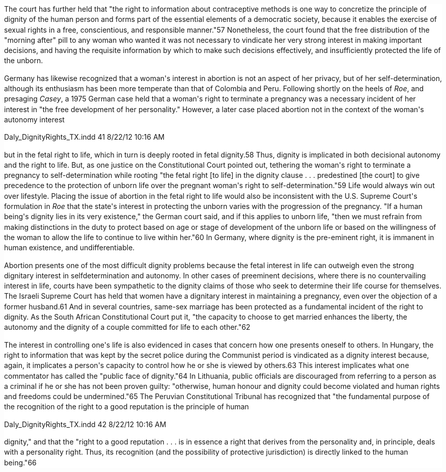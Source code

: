 The court has further held that "the right to information about contraceptive methods is one way to concretize the principle of dignity of the human person and forms part of the essential elements of a democratic society, because it enables the exercise of sexual rights in a free, conscientious, and responsible manner."57 Nonetheless, the court found that the free distribution of the "morning after" pill to any woman who wanted it was not necessary to vindicate her very strong interest in making important decisions, and having the requisite information by which to make such decisions effectively, and insufficiently protected the life of the unborn.

Germany has likewise recognized that a woman's interest in abortion is not an aspect of her privacy, but of her self-determination, although its enthusiasm has been more temperate than that of Colombia and Peru. Following shortly on the heels of *Roe*, and presaging *Casey*, a 1975 German case held that a woman's right to terminate a pregnancy was a necessary incident of her interest in "the free development of her personality." However, a later case placed abortion not in the context of the woman's autonomy interest

Daly_DignityRights_TX.indd 41 8/22/12 10:16 AM

but in the fetal right to life, which in turn is deeply rooted in fetal dignity.58 Thus, dignity is implicated in both decisional autonomy and the right to life. But, as one justice on the Constitutional Court pointed out, tethering the woman's right to terminate a pregnancy to self-determination while rooting "the fetal right [to life] in the dignity clause . . . predestined [the court] to give precedence to the protection of unborn life over the pregnant woman's right to self-determination."59 Life would always win out over lifestyle. Placing the issue of abortion in the fetal right to life would also be inconsistent with the U.S. Supreme Court's formulation in *Roe* that the state's interest in protecting the unborn varies with the progression of the pregnancy. "If a human being's dignity lies in its very existence," the German court said, and if this applies to unborn life, "then we must refrain from making distinctions in the duty to protect based on age or stage of development of the unborn life or based on the willingness of the woman to allow the life to continue to live within her."60 In Germany, where dignity is the pre-eminent right, it is immanent in human existence, and undifferentiable.

Abortion presents one of the most difficult dignity problems because the fetal interest in life can outweigh even the strong dignitary interest in selfdetermination and autonomy. In other cases of preeminent decisions, where there is no countervailing interest in life, courts have been sympathetic to the dignity claims of those who seek to determine their life course for themselves. The Israeli Supreme Court has held that women have a dignitary interest in maintaining a pregnancy, even over the objection of a former husband.61 And in several countries, same-sex marriage has been protected as a fundamental incident of the right to dignity. As the South African Constitutional Court put it, "the capacity to choose to get married enhances the liberty, the autonomy and the dignity of a couple committed for life to each other."62

The interest in controlling one's life is also evidenced in cases that concern how one presents oneself to others. In Hungary, the right to information that was kept by the secret police during the Communist period is vindicated as a dignity interest because, again, it implicates a person's capacity to control how he or she is viewed by others.63 This interest implicates what one commentator has called the "public face of dignity."64 In Lithuania, public officials are discouraged from referring to a person as a criminal if he or she has not been proven guilty: "otherwise, human honour and dignity could become violated and human rights and freedoms could be undermined."65 The Peruvian Constitutional Tribunal has recognized that "the fundamental purpose of the recognition of the right to a good reputation is the principle of human

Daly_DignityRights_TX.indd 42 8/22/12 10:16 AM

dignity," and that the "right to a good reputation . . . is in essence a right that derives from the personality and, in principle, deals with a personality right. Thus, its recognition (and the possibility of protective jurisdiction) is directly linked to the human being."66
